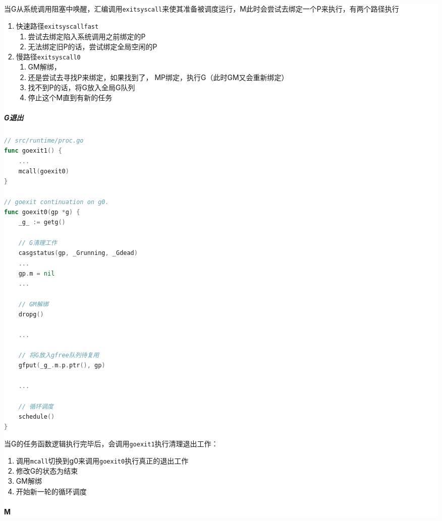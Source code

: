 当G从系统调用阻塞中唤醒，汇编调用`exitsyscall`来使其准备被调度运行，M此时会尝试去绑定一个P来执行，有两个路径执行

1. 快速路径`exitsyscallfast`
    1. 尝试去绑定陷入系统调用之前绑定的P
    2. 无法绑定旧P的话，尝试绑定全局空闲的P
2. 慢路径`exitsyscall0`
    1. GM解绑，
    2. 还是尝试去寻找P来绑定，如果找到了， MP绑定，执行G（此时GM又会重新绑定）
    3. 找不到P的话，将G放入全局G队列
    4. 停止这个M直到有新的任务

##### G退出

```go
// src/runtime/proc.go
func goexit1() {
	...
	mcall(goexit0)
}

// goexit continuation on g0.
func goexit0(gp *g) {
	_g_ := getg()

	// G清理工作
	casgstatus(gp, _Grunning, _Gdead)
	...
	gp.m = nil
	...

	// GM解绑
	dropg()

	...

	// 将G放入gfree队列待复用
	gfput(_g_.m.p.ptr(), gp)
	
    ...
    
	// 循环调度
	schedule()
}
```

当G的任务函数逻辑执行完毕后，会调用`goexit1`执行清理退出工作：

1. 调用`mcall`切换到g0来调用`goexit0`执行真正的退出工作
2. 修改G的状态为结束
3. GM解绑
4. 开始新一轮的循环调度



#### M
